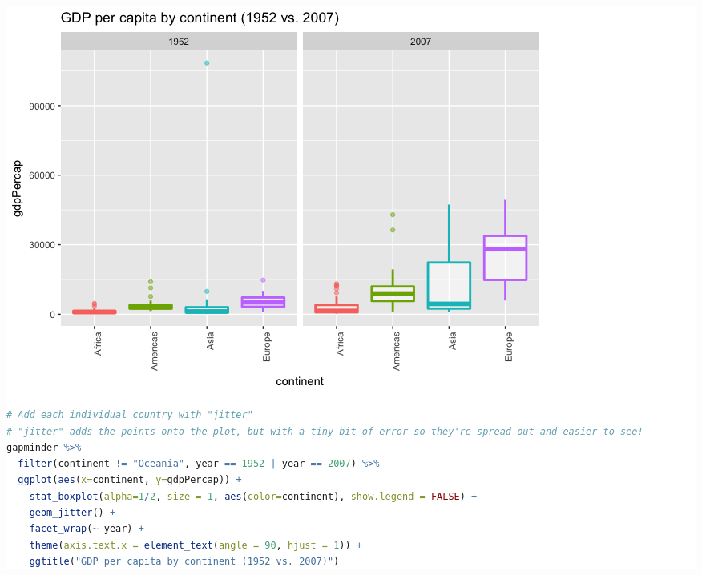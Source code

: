 ![](hw02_files/figure-markdown_github-ascii_identifiers/gap_small-1.png)

``` r
# Add each individual country with "jitter"
# "jitter" adds the points onto the plot, but with a tiny bit of error so they're spread out and easier to see!
gapminder %>% 
  filter(continent != "Oceania", year == 1952 | year == 2007) %>% 
  ggplot(aes(x=continent, y=gdpPercap)) +
    stat_boxplot(alpha=1/2, size = 1, aes(color=continent), show.legend = FALSE) +
    geom_jitter() + 
    facet_wrap(~ year) +
    theme(axis.text.x = element_text(angle = 90, hjust = 1)) + 
    ggtitle("GDP per capita by continent (1952 vs. 2007)")
```
